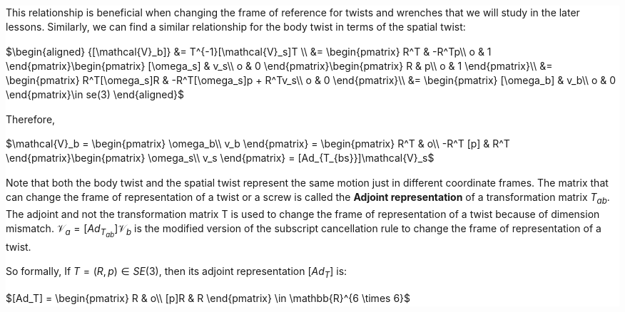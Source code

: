 This relationship is beneficial when changing the frame of reference for twists and wrenches that we will study in the later lessons. Similarly, we can find a similar relationship for the body twist in terms of the spatial twist:

$`\begin{aligned}
{[\mathcal{V}_b]}  
&= T^{-1}[\mathcal{V}_s]T \\
&= \begin{pmatrix}
R^T & -R^Tp\\
o & 1
\end{pmatrix}\begin{pmatrix}
[\omega_s] & v_s\\
o & 0
\end{pmatrix}\begin{pmatrix}
R & p\\
o & 1
\end{pmatrix}\\
&= \begin{pmatrix}
R^T[\omega_s]R & -R^T[\omega_s]p + R^Tv_s\\
o & 0
\end{pmatrix}\\
&= \begin{pmatrix}
[\omega_b] & v_b\\
o & 0
\end{pmatrix}\in se(3)
\end{aligned}`$

Therefore,

$`\mathcal{V}_b = \begin{pmatrix}
\omega_b\\
v_b
\end{pmatrix} = \begin{pmatrix}
R^T & o\\
-R^T [p] & R^T
\end{pmatrix}\begin{pmatrix}
\omega_s\\
v_s
\end{pmatrix} = [Ad_{T_{bs}}]\mathcal{V}_s`$

Note that both the body twist and the spatial twist represent the same motion just in different coordinate frames. The matrix that can change the frame of representation of a twist or a screw is called the **Adjoint representation** of a transformation matrix $`T_{ab}`$. The adjoint and not the transformation matrix T is used to change the frame of representation of a twist because of dimension mismatch. $`\mathcal{V}_a = [Ad_{T_{ab}}]\mathcal{V}_b`$ is the modified version of the subscript cancellation rule to change the frame of representation of a twist. 

So formally, If $`T = (R,p) \in SE(3)`$, then its adjoint representation $`[Ad_T]`$ is:

$`[Ad_T] = \begin{pmatrix}
R & o\\
[p]R & R
\end{pmatrix} \in \mathbb{R}^{6 \times 6}`$
